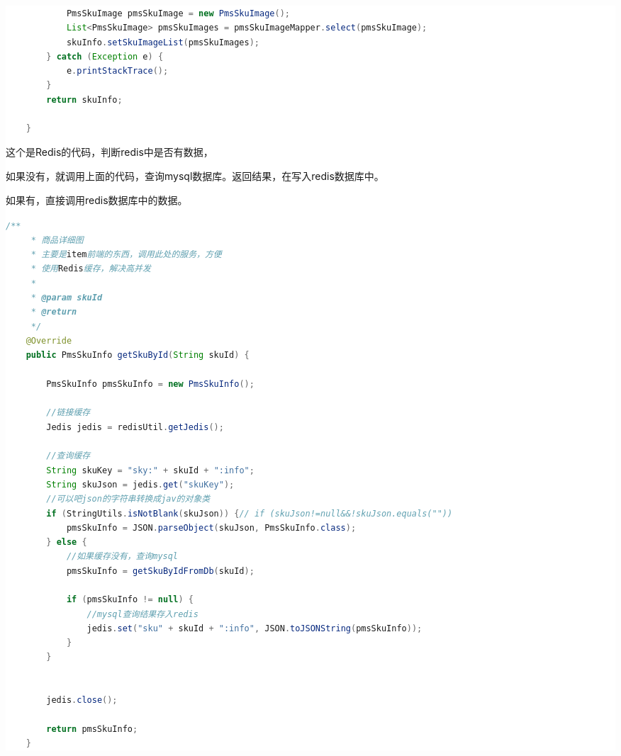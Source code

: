 ```java
            PmsSkuImage pmsSkuImage = new PmsSkuImage();
            List<PmsSkuImage> pmsSkuImages = pmsSkuImageMapper.select(pmsSkuImage);
            skuInfo.setSkuImageList(pmsSkuImages);
        } catch (Exception e) {
            e.printStackTrace();
        }
        return skuInfo;

    }
```

这个是Redis的代码，判断redis中是否有数据，

如果没有，就调用上面的代码，查询mysql数据库。返回结果，在写入redis数据库中。

如果有，直接调用redis数据库中的数据。

```java
/**
     * 商品详细图
     * 主要是item前端的东西，调用此处的服务，方便
     * 使用Redis缓存，解决高并发
     *
     * @param skuId
     * @return
     */
    @Override
    public PmsSkuInfo getSkuById(String skuId) {

        PmsSkuInfo pmsSkuInfo = new PmsSkuInfo();

        //链接缓存
        Jedis jedis = redisUtil.getJedis();

        //查询缓存
        String skuKey = "sky:" + skuId + ":info";
        String skuJson = jedis.get("skuKey");
        //可以吧json的字符串转换成jav的对象类
        if (StringUtils.isNotBlank(skuJson)) {// if (skuJson!=null&&!skuJson.equals(""))
            pmsSkuInfo = JSON.parseObject(skuJson, PmsSkuInfo.class);
        } else {
            //如果缓存没有，查询mysql
            pmsSkuInfo = getSkuByIdFromDb(skuId);

            if (pmsSkuInfo != null) {
                //mysql查询结果存入redis
                jedis.set("sku" + skuId + ":info", JSON.toJSONString(pmsSkuInfo));
            }
        }


        jedis.close();

        return pmsSkuInfo;
    }
```
